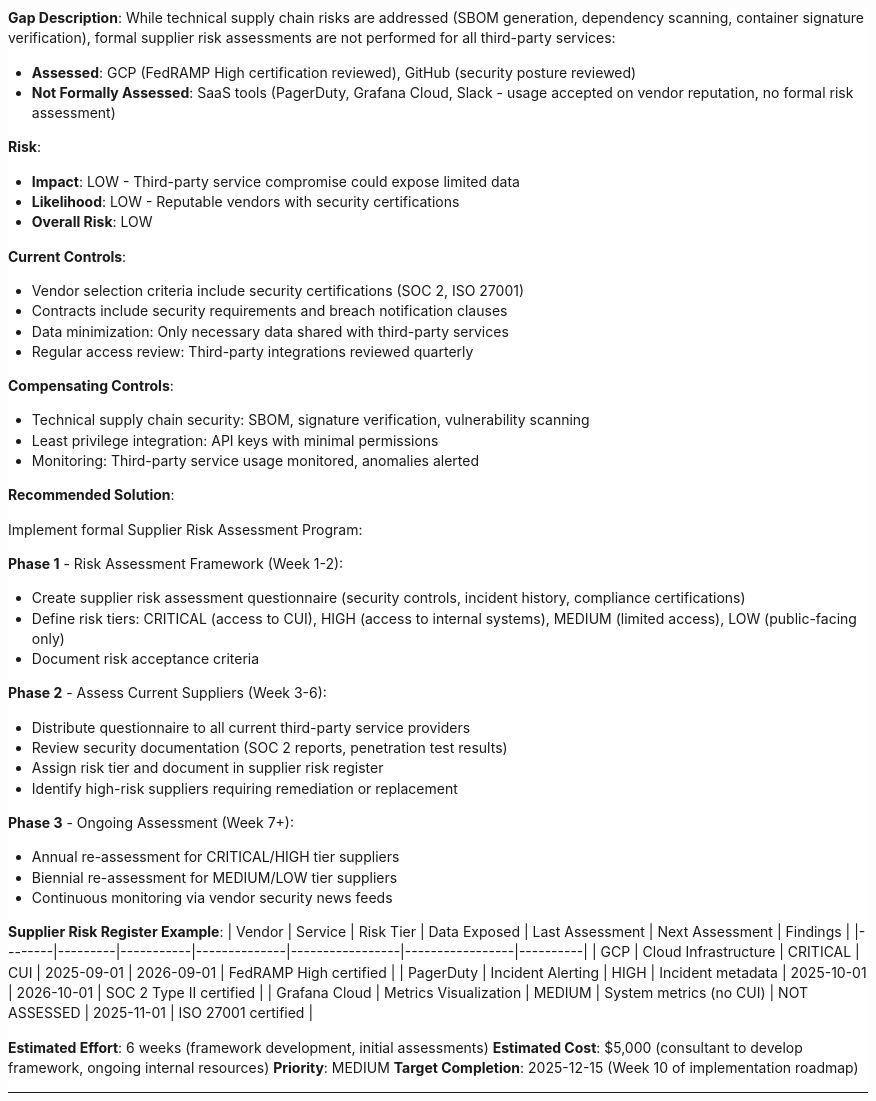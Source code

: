 **Gap Description**:
While technical supply chain risks are addressed (SBOM generation, dependency scanning, container signature verification), formal supplier risk assessments are not performed for all third-party services:
- **Assessed**: GCP (FedRAMP High certification reviewed), GitHub (security posture reviewed)
- **Not Formally Assessed**: SaaS tools (PagerDuty, Grafana Cloud, Slack - usage accepted on vendor reputation, no formal risk assessment)

**Risk**:
- **Impact**: LOW - Third-party service compromise could expose limited data
- **Likelihood**: LOW - Reputable vendors with security certifications
- **Overall Risk**: LOW

**Current Controls**:
- Vendor selection criteria include security certifications (SOC 2, ISO 27001)
- Contracts include security requirements and breach notification clauses
- Data minimization: Only necessary data shared with third-party services
- Regular access review: Third-party integrations reviewed quarterly

**Compensating Controls**:
- Technical supply chain security: SBOM, signature verification, vulnerability scanning
- Least privilege integration: API keys with minimal permissions
- Monitoring: Third-party service usage monitored, anomalies alerted

**Recommended Solution**:

Implement formal Supplier Risk Assessment Program:

**Phase 1** - Risk Assessment Framework (Week 1-2):
- Create supplier risk assessment questionnaire (security controls, incident history, compliance certifications)
- Define risk tiers: CRITICAL (access to CUI), HIGH (access to internal systems), MEDIUM (limited access), LOW (public-facing only)
- Document risk acceptance criteria

**Phase 2** - Assess Current Suppliers (Week 3-6):
- Distribute questionnaire to all current third-party service providers
- Review security documentation (SOC 2 reports, penetration test results)
- Assign risk tier and document in supplier risk register
- Identify high-risk suppliers requiring remediation or replacement

**Phase 3** - Ongoing Assessment (Week 7+):
- Annual re-assessment for CRITICAL/HIGH tier suppliers
- Biennial re-assessment for MEDIUM/LOW tier suppliers
- Continuous monitoring via vendor security news feeds

**Supplier Risk Register Example**:
| Vendor | Service | Risk Tier | Data Exposed | Last Assessment | Next Assessment | Findings |
|--------|---------|-----------|--------------|-----------------|-----------------|----------|
| GCP | Cloud Infrastructure | CRITICAL | CUI | 2025-09-01 | 2026-09-01 | FedRAMP High certified |
| PagerDuty | Incident Alerting | HIGH | Incident metadata | 2025-10-01 | 2026-10-01 | SOC 2 Type II certified |
| Grafana Cloud | Metrics Visualization | MEDIUM | System metrics (no CUI) | NOT ASSESSED | 2025-11-01 | ISO 27001 certified |

**Estimated Effort**: 6 weeks (framework development, initial assessments)
**Estimated Cost**: $5,000 (consultant to develop framework, ongoing internal resources)
**Priority**: MEDIUM
**Target Completion**: 2025-12-15 (Week 10 of implementation roadmap)

---